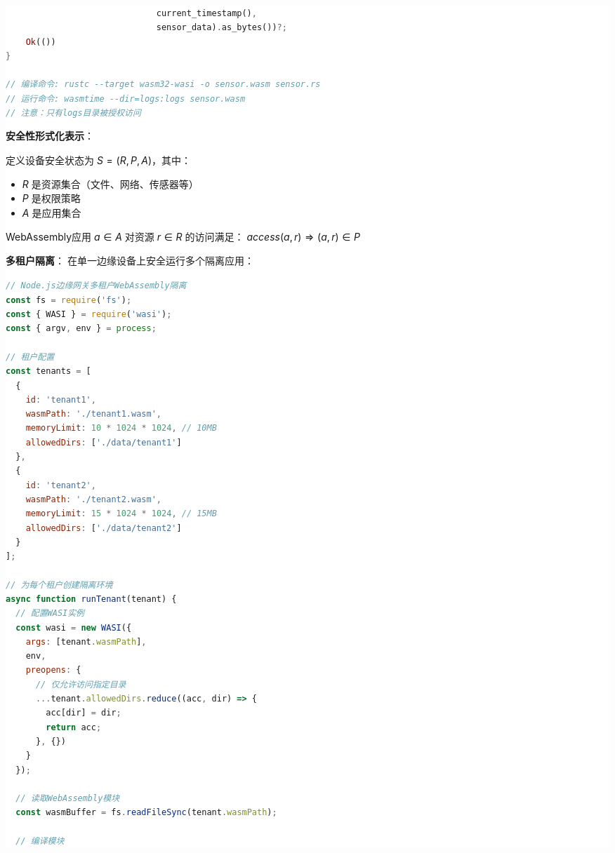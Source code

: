 ```rust
                              current_timestamp(), 
                              sensor_data).as_bytes())?;
    Ok(())
}

// 编译命令: rustc --target wasm32-wasi -o sensor.wasm sensor.rs
// 运行命令: wasmtime --dir=logs:logs sensor.wasm
// 注意：只有logs目录被授权访问

```

**安全性形式化表示**：

定义设备安全状态为 $S = (R, P, A)$，其中：

- $R$ 是资源集合（文件、网络、传感器等）
- $P$ 是权限策略
- $A$ 是应用集合

WebAssembly应用 $a \in A$ 对资源 $r \in R$ 的访问满足：
$access(a, r) \Rightarrow (a, r) \in P$

**多租户隔离**：
在单一边缘设备上安全运行多个隔离应用：

```javascript
// Node.js边缘网关多租户WebAssembly隔离
const fs = require('fs');
const { WASI } = require('wasi');
const { argv, env } = process;

// 租户配置
const tenants = [
  {
    id: 'tenant1',
    wasmPath: './tenant1.wasm',
    memoryLimit: 10 * 1024 * 1024, // 10MB
    allowedDirs: ['./data/tenant1']
  },
  {
    id: 'tenant2',
    wasmPath: './tenant2.wasm',
    memoryLimit: 15 * 1024 * 1024, // 15MB
    allowedDirs: ['./data/tenant2']
  }
];

// 为每个租户创建隔离环境
async function runTenant(tenant) {
  // 配置WASI实例
  const wasi = new WASI({
    args: [tenant.wasmPath],
    env,
    preopens: {
      // 仅允许访问指定目录
      ...tenant.allowedDirs.reduce((acc, dir) => {
        acc[dir] = dir;
        return acc;
      }, {})
    }
  });
  
  // 读取WebAssembly模块
  const wasmBuffer = fs.readFileSync(tenant.wasmPath);
  
  // 编译模块
```